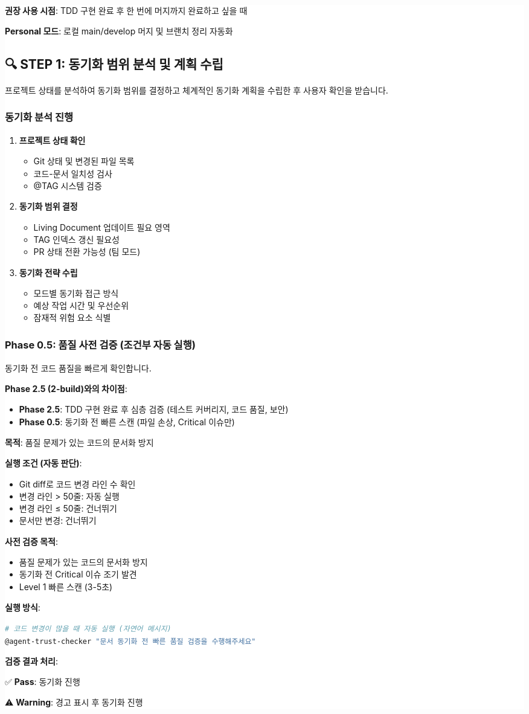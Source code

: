 **권장 사용 시점**: TDD 구현 완료 후 한 번에 머지까지 완료하고 싶을 때

**Personal 모드**: 로컬 main/develop 머지 및 브랜치 정리 자동화

## 🔍 STEP 1: 동기화 범위 분석 및 계획 수립

프로젝트 상태를 분석하여 동기화 범위를 결정하고 체계적인 동기화 계획을 수립한 후 사용자 확인을 받습니다.

### 동기화 분석 진행

1. **프로젝트 상태 확인**
   - Git 상태 및 변경된 파일 목록
   - 코드-문서 일치성 검사
   - @TAG 시스템 검증

2. **동기화 범위 결정**
   - Living Document 업데이트 필요 영역
   - TAG 인덱스 갱신 필요성
   - PR 상태 전환 가능성 (팀 모드)

3. **동기화 전략 수립**
   - 모드별 동기화 접근 방식
   - 예상 작업 시간 및 우선순위
   - 잠재적 위험 요소 식별

### Phase 0.5: 품질 사전 검증 (조건부 자동 실행)

동기화 전 코드 품질을 빠르게 확인합니다.

**Phase 2.5 (2-build)와의 차이점**:
- **Phase 2.5**: TDD 구현 완료 후 심층 검증 (테스트 커버리지, 코드 품질, 보안)
- **Phase 0.5**: 동기화 전 빠른 스캔 (파일 손상, Critical 이슈만)

**목적**: 품질 문제가 있는 코드의 문서화 방지

**실행 조건 (자동 판단)**:
- Git diff로 코드 변경 라인 수 확인
- 변경 라인 > 50줄: 자동 실행
- 변경 라인 ≤ 50줄: 건너뛰기
- 문서만 변경: 건너뛰기

**사전 검증 목적**:
- 품질 문제가 있는 코드의 문서화 방지
- 동기화 전 Critical 이슈 조기 발견
- Level 1 빠른 스캔 (3-5초)

**실행 방식**:
```bash
# 코드 변경이 많을 때 자동 실행 (자연어 메시지)
@agent-trust-checker "문서 동기화 전 빠른 품질 검증을 수행해주세요"
```

**검증 결과 처리**:

✅ **Pass**: 동기화 진행

⚠️ **Warning**: 경고 표시 후 동기화 진행
